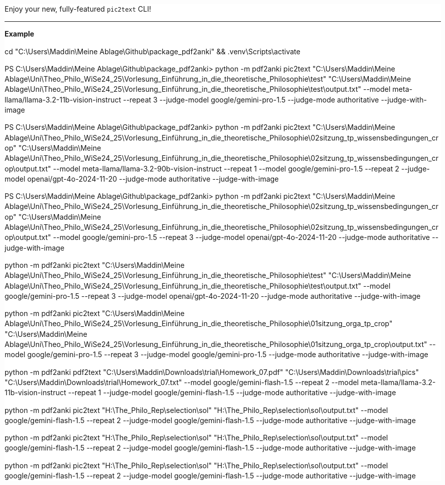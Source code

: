Enjoy your new, fully-featured `pic2text` CLI!



------------
**Example**

cd "C:\Users\Maddin\Meine Ablage\Github\package_pdf2anki" && .venv\Scripts\activate

PS C:\Users\Maddin\Meine Ablage\Github\package_pdf2anki> python -m pdf2anki pic2text "C:\Users\Maddin\Meine Ablage\Uni\Theo_Philo_WiSe24_25\Vorlesung_Einführung_in_die_theoretische_Philosophie\test" "C:\Users\Maddin\Meine Ablage\Uni\Theo_Philo_WiSe24_25\Vorlesung_Einführung_in_die_theoretische_Philosophie\test\output.txt" --model meta-llama/llama-3.2-11b-vision-instruct --repeat 3 --judge-model google/gemini-pro-1.5 --judge-mode authoritative --judge-with-image

PS C:\Users\Maddin\Meine Ablage\Github\package_pdf2anki> python -m pdf2anki pic2text "C:\Users\Maddin\Meine Ablage\Uni\Theo_Philo_WiSe24_25\Vorlesung_Einführung_in_die_theoretische_Philosophie\02sitzung_tp_wissensbedingungen_crop" "C:\Users\Maddin\Meine Ablage\Uni\Theo_Philo_WiSe24_25\Vorlesung_Einführung_in_die_theoretische_Philosophie\02sitzung_tp_wissensbedingungen_crop\output.txt" --model meta-llama/llama-3.2-90b-vision-instruct --repeat 1 --model google/gemini-pro-1.5 --repeat 2 --judge-model openai/gpt-4o-2024-11-20 --judge-mode authoritative --judge-with-image

PS C:\Users\Maddin\Meine Ablage\Github\package_pdf2anki> python -m pdf2anki pic2text "C:\Users\Maddin\Meine Ablage\Uni\Theo_Philo_WiSe24_25\Vorlesung_Einführung_in_die_theoretische_Philosophie\02sitzung_tp_wissensbedingungen_crop" "C:\Users\Maddin\Meine Ablage\Uni\Theo_Philo_WiSe24_25\Vorlesung_Einführung_in_die_theoretische_Philosophie\02sitzung_tp_wissensbedingungen_crop\output.txt" --model google/gemini-pro-1.5 --repeat 3 --judge-model openai/gpt-4o-2024-11-20 --judge-mode authoritative
 --judge-with-image

python -m pdf2anki pic2text "C:\Users\Maddin\Meine Ablage\Uni\Theo_Philo_WiSe24_25\Vorlesung_Einführung_in_die_theoretische_Philosophie\test" "C:\Users\Maddin\Meine Ablage\Uni\Theo_Philo_WiSe24_25\Vorlesung_Einführung_in_die_theoretische_Philosophie\test\output.txt" --model google/gemini-pro-1.5 --repeat 3 --judge-model openai/gpt-4o-2024-11-20 --judge-mode authoritative
 --judge-with-image

python -m pdf2anki pic2text "C:\Users\Maddin\Meine Ablage\Uni\Theo_Philo_WiSe24_25\Vorlesung_Einführung_in_die_theoretische_Philosophie\01sitzung_orga_tp_crop" "C:\Users\Maddin\Meine Ablage\Uni\Theo_Philo_WiSe24_25\Vorlesung_Einführung_in_die_theoretische_Philosophie\01sitzung_orga_tp_crop\output.txt" --model google/gemini-pro-1.5 --repeat 3 --judge-model google/gemini-pro-1.5 --judge-mode authoritative --judge-with-image

python -m pdf2anki pdf2text "C:\Users\Maddin\Downloads\trial\Homework_07.pdf" "C:\Users\Maddin\Downloads\trial\pics" "C:\Users\Maddin\Downloads\trial\Homework_07.txt" --model google/gemini-flash-1.5 --repeat 2 --model meta-llama/llama-3.2-11b-vision-instruct --repeat 1 --judge-model google/gemini-flash-1.5 --judge-mode authoritative --judge-with-image

python -m pdf2anki pic2text "H:\The_Philo_Rep\selection\sol" "H:\The_Philo_Rep\selection\sol\output.txt" --model google/gemini-flash-1.5 --repeat 2 --judge-model google/gemini-flash-1.5 --judge-mode authoritative --judge-with-image

python -m pdf2anki pic2text "H:\The_Philo_Rep\selection\sol" "H:\The_Philo_Rep\selection\sol\output.txt" --model google/gemini-flash-1.5 --repeat 2 --judge-model google/gemini-flash-1.5 --judge-mode authoritative --judge-with-image

python -m pdf2anki pic2text "H:\The_Philo_Rep\selection\sol" "H:\The_Philo_Rep\selection\sol\output.txt" --model google/gemini-flash-1.5 --repeat 2 --judge-model google/gemini-flash-1.5 --judge-mode authoritative --judge-with-image
